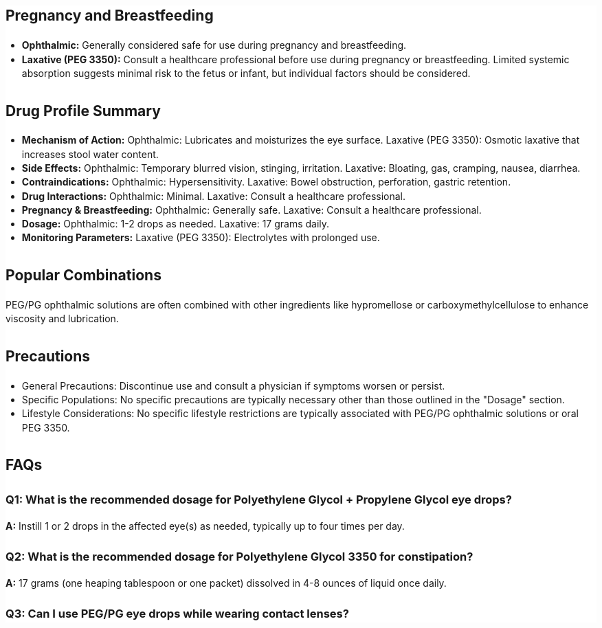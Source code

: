 
## Pregnancy and Breastfeeding

- **Ophthalmic:** Generally considered safe for use during pregnancy and breastfeeding.
- **Laxative (PEG 3350):**  Consult a healthcare professional before use during pregnancy or breastfeeding.  Limited systemic absorption suggests minimal risk to the fetus or infant, but individual factors should be considered.

## Drug Profile Summary
- **Mechanism of Action:**  Ophthalmic: Lubricates and moisturizes the eye surface. Laxative (PEG 3350): Osmotic laxative that increases stool water content.
- **Side Effects:** Ophthalmic: Temporary blurred vision, stinging, irritation. Laxative: Bloating, gas, cramping, nausea, diarrhea.
- **Contraindications:** Ophthalmic: Hypersensitivity. Laxative: Bowel obstruction, perforation, gastric retention.
- **Drug Interactions:** Ophthalmic: Minimal. Laxative:  Consult a healthcare professional.
- **Pregnancy & Breastfeeding:** Ophthalmic: Generally safe. Laxative: Consult a healthcare professional.
- **Dosage:** Ophthalmic: 1-2 drops as needed. Laxative: 17 grams daily.
- **Monitoring Parameters:** Laxative (PEG 3350): Electrolytes with prolonged use.


## Popular Combinations

PEG/PG ophthalmic solutions are often combined with other ingredients like hypromellose or carboxymethylcellulose to enhance viscosity and lubrication.


## Precautions

- General Precautions: Discontinue use and consult a physician if symptoms worsen or persist.
- Specific Populations: No specific precautions are typically necessary other than those outlined in the "Dosage" section.
- Lifestyle Considerations: No specific lifestyle restrictions are typically associated with PEG/PG ophthalmic solutions or oral PEG 3350.


## FAQs

### **Q1: What is the recommended dosage for Polyethylene Glycol + Propylene Glycol eye drops?**

**A:** Instill 1 or 2 drops in the affected eye(s) as needed, typically up to four times per day.

### **Q2: What is the recommended dosage for Polyethylene Glycol 3350 for constipation?**

**A:** 17 grams (one heaping tablespoon or one packet) dissolved in 4-8 ounces of liquid once daily.

### **Q3: Can I use PEG/PG eye drops while wearing contact lenses?**
